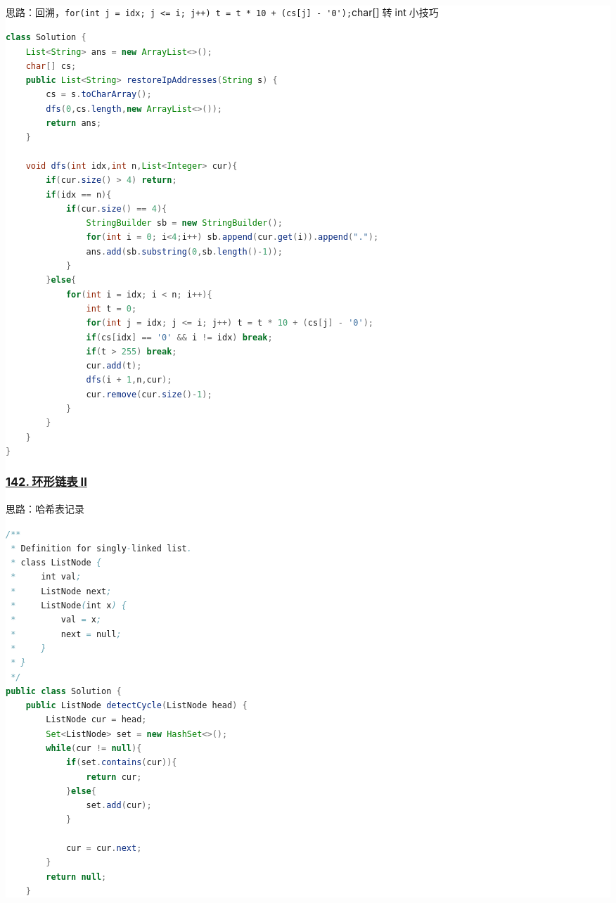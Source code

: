 思路：回溯，`for(int j = idx; j <= i; j++) t = t * 10 + (cs[j] - '0');`char[] 转 int 小技巧
```java
class Solution {
    List<String> ans = new ArrayList<>();
    char[] cs;
    public List<String> restoreIpAddresses(String s) {
        cs = s.toCharArray();
        dfs(0,cs.length,new ArrayList<>());
        return ans;
    }

    void dfs(int idx,int n,List<Integer> cur){
        if(cur.size() > 4) return;
        if(idx == n){
            if(cur.size() == 4){
                StringBuilder sb = new StringBuilder();
                for(int i = 0; i<4;i++) sb.append(cur.get(i)).append(".");
                ans.add(sb.substring(0,sb.length()-1));
            }
        }else{
            for(int i = idx; i < n; i++){
                int t = 0;
                for(int j = idx; j <= i; j++) t = t * 10 + (cs[j] - '0');
                if(cs[idx] == '0' && i != idx) break;
                if(t > 255) break;
                cur.add(t);
                dfs(i + 1,n,cur);
                cur.remove(cur.size()-1);
            }
        }
    }
}
```
### [142. 环形链表 II](https://leetcode.cn/problems/linked-list-cycle-ii/description/)
思路：哈希表记录
```java
/**
 * Definition for singly-linked list.
 * class ListNode {
 *     int val;
 *     ListNode next;
 *     ListNode(int x) {
 *         val = x;
 *         next = null;
 *     }
 * }
 */
public class Solution {
    public ListNode detectCycle(ListNode head) {
        ListNode cur = head;
        Set<ListNode> set = new HashSet<>();
        while(cur != null){
            if(set.contains(cur)){
                return cur;
            }else{
                set.add(cur);
            }

            cur = cur.next;
        }
        return null;
    }
```